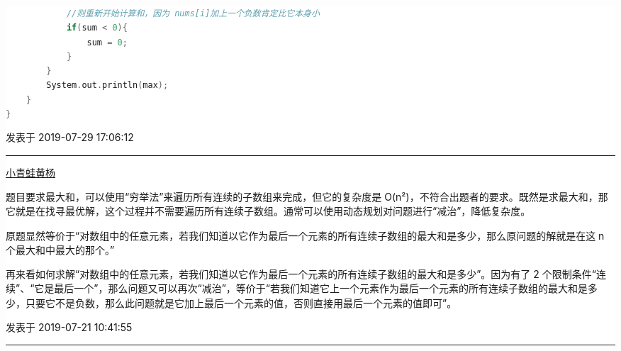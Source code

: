 ```cpp
            //则重新开始计算和，因为 nums[i]加上一个负数肯定比它本身小
            if(sum < 0){
                sum = 0;
            }
        }
        System.out.println(max);
    }
}
```

发表于 2019-07-29 17:06:12

* * *

[小青蛙黄杨](https://www.nowcoder.com/profile/567703300)

题目要求最大和，可以使用“穷举法”来遍历所有连续的子数组来完成，但它的复杂度是 O(n²)，不符合出题者的要求。既然是求最大和，那它就是在找寻最优解，这个过程并不需要遍历所有连续子数组。通常可以使用动态规划对问题进行“减治”，降低复杂度。

原题显然等价于“对数组中的任意元素，若我们知道以它作为最后一个元素的所有连续子数组的最大和是多少，那么原问题的解就是在这 n 个最大和中最大的那个。”

再来看如何求解“对数组中的任意元素，若我们知道以它作为最后一个元素的所有连续子数组的最大和是多少”。因为有了 2 个限制条件“连续”、“它是最后一个”，那么问题又可以再次“减治”，等价于“若我们知道它上一个元素作为最后一个元素的所有连续子数组的最大和是多少，只要它不是负数，那么此问题就是它加上最后一个元素的值，否则直接用最后一个元素的值即可”。

发表于 2019-07-21 10:41:55

* * *